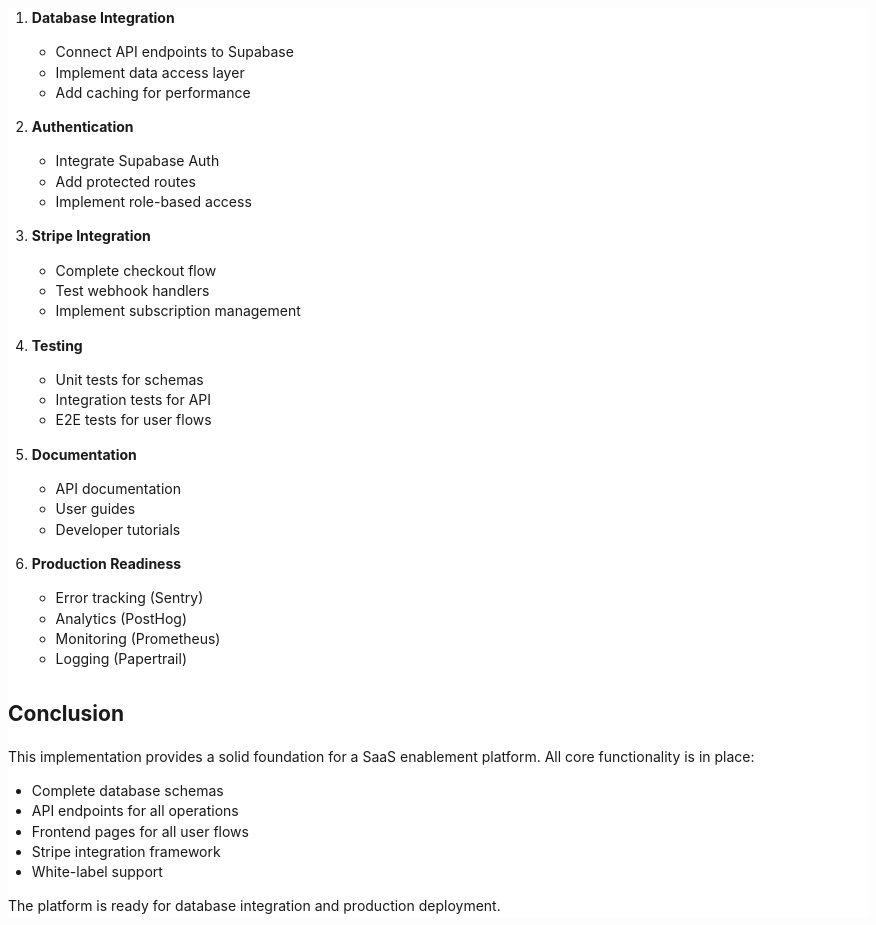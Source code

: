 1. **Database Integration**
   - Connect API endpoints to Supabase
   - Implement data access layer
   - Add caching for performance

2. **Authentication**
   - Integrate Supabase Auth
   - Add protected routes
   - Implement role-based access

3. **Stripe Integration**
   - Complete checkout flow
   - Test webhook handlers
   - Implement subscription management

4. **Testing**
   - Unit tests for schemas
   - Integration tests for API
   - E2E tests for user flows

5. **Documentation**
   - API documentation
   - User guides
   - Developer tutorials

6. **Production Readiness**
   - Error tracking (Sentry)
   - Analytics (PostHog)
   - Monitoring (Prometheus)
   - Logging (Papertrail)

## Conclusion

This implementation provides a solid foundation for a SaaS enablement platform. All core functionality is in place:
- Complete database schemas
- API endpoints for all operations
- Frontend pages for all user flows
- Stripe integration framework
- White-label support

The platform is ready for database integration and production deployment.
